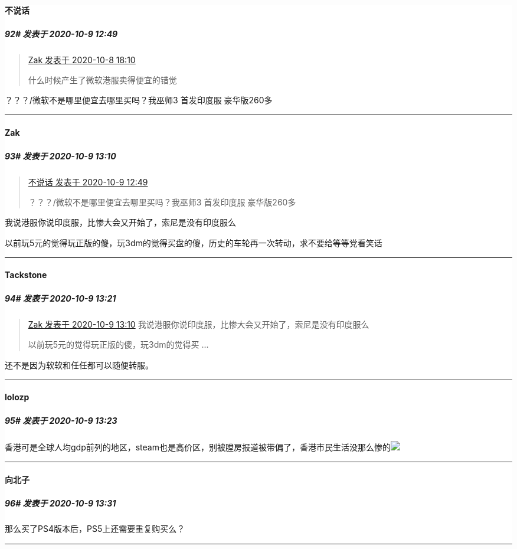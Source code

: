 ####  不说话  
##### 92#       发表于 2020-10-9 12:49


<blockquote><a href="httphttps://bbs.saraba1st.com/2b/forum.php?mod=redirect&amp;goto=findpost&amp;pid=48988648&amp;ptid=1963907" target="_blank">Zak 发表于 2020-10-8 18:10</a>

什么时候产生了微软港服卖得便宜的错觉</blockquote>
？？？/微软不是哪里便宜去哪里买吗？我巫师3 首发印度服 豪华版260多


-----

####  Zak  
##### 93#       发表于 2020-10-9 13:10


<blockquote><a href="httphttps://bbs.saraba1st.com/2b/forum.php?mod=redirect&amp;goto=findpost&amp;pid=48996688&amp;ptid=1963907" target="_blank">不说话 发表于 2020-10-9 12:49</a>

？？？/微软不是哪里便宜去哪里买吗？我巫师3 首发印度服 豪华版260多</blockquote>
我说港服你说印度服，比惨大会又开始了，索尼是没有印度服么

以前玩5元的觉得玩正版的傻，玩3dm的觉得买盘的傻，历史的车轮再一次转动，求不要给等等党看笑话


-----

####  Tackstone  
##### 94#       发表于 2020-10-9 13:21


<blockquote><a href="httphttps://bbs.saraba1st.com/2b/forum.php?mod=redirect&amp;goto=findpost&amp;pid=48996916&amp;ptid=1963907" target="_blank">Zak 发表于 2020-10-9 13:10</a>
我说港服你说印度服，比惨大会又开始了，索尼是没有印度服么

以前玩5元的觉得玩正版的傻，玩3dm的觉得买 ...</blockquote>
还不是因为软软和任任都可以随便转服。


-----

####  lolozp  
##### 95#       发表于 2020-10-9 13:23


香港可是全球人均gdp前列的地区，steam也是高价区，别被膛房报道被带偏了，香港市民生活没那么惨的<img src="https://static.saraba1st.com/image/smiley/face2017/067.png" referrerpolicy="no-referrer">


-----

####  向北子  
##### 96#       发表于 2020-10-9 13:31


那么买了PS4版本后，PS5上还需要重复购买么？


-----
